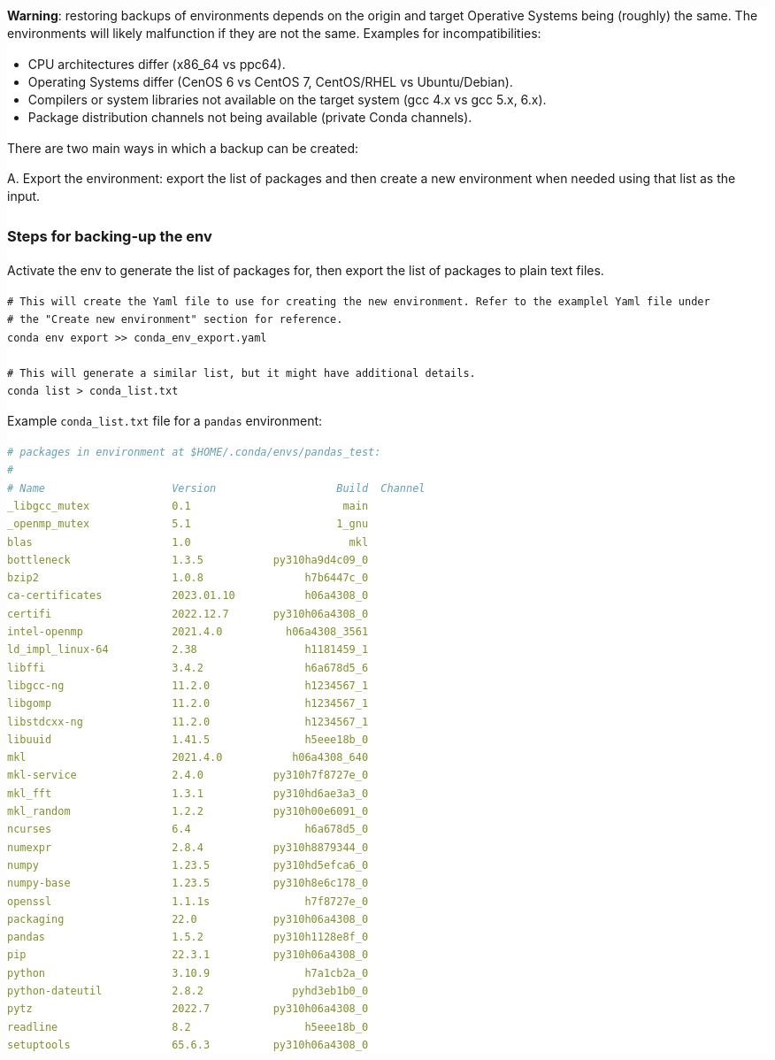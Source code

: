 __Warning__: restoring backups of environments depends on the origin and
target Operative Systems being (roughly) the same. The environments will likely malfunction if they are not the same.
Examples for incompatibilities:

* CPU architectures differ (x86_64 vs ppc64).
* Operating Systems differ (CenOS 6 vs CentOS 7, CentOS/RHEL vs Ubuntu/Debian).
* Compilers or system libraries not available on the target system (gcc 4.x vs gcc 5.x, 6.x).
* Package distribution channels not being available (private Conda channels).

There are two main ways in which a backup can be created:

A. Export the environment: export the list of packages and then create a new environment when needed using that list as
the input.

### Steps for backing-up the env

Activate the env to generate the list of packages for, then export the list of packages to plain text files.

```shell
# This will create the Yaml file to use for creating the new environment. Refer to the examplel Yaml file under 
# the "Create new environment" section for reference.
conda env export >> conda_env_export.yaml

# This will generate a similar list, but it might have additional details.
conda list > conda_list.txt
```

Example `conda_list.txt` file for a `pandas` environment:
```yaml
# packages in environment at $HOME/.conda/envs/pandas_test:
#
# Name                    Version                   Build  Channel
_libgcc_mutex             0.1                        main  
_openmp_mutex             5.1                       1_gnu  
blas                      1.0                         mkl  
bottleneck                1.3.5           py310ha9d4c09_0  
bzip2                     1.0.8                h7b6447c_0  
ca-certificates           2023.01.10           h06a4308_0  
certifi                   2022.12.7       py310h06a4308_0  
intel-openmp              2021.4.0          h06a4308_3561  
ld_impl_linux-64          2.38                 h1181459_1  
libffi                    3.4.2                h6a678d5_6  
libgcc-ng                 11.2.0               h1234567_1  
libgomp                   11.2.0               h1234567_1  
libstdcxx-ng              11.2.0               h1234567_1  
libuuid                   1.41.5               h5eee18b_0  
mkl                       2021.4.0           h06a4308_640  
mkl-service               2.4.0           py310h7f8727e_0  
mkl_fft                   1.3.1           py310hd6ae3a3_0  
mkl_random                1.2.2           py310h00e6091_0  
ncurses                   6.4                  h6a678d5_0  
numexpr                   2.8.4           py310h8879344_0  
numpy                     1.23.5          py310hd5efca6_0  
numpy-base                1.23.5          py310h8e6c178_0  
openssl                   1.1.1s               h7f8727e_0  
packaging                 22.0            py310h06a4308_0  
pandas                    1.5.2           py310h1128e8f_0  
pip                       22.3.1          py310h06a4308_0  
python                    3.10.9               h7a1cb2a_0  
python-dateutil           2.8.2              pyhd3eb1b0_0  
pytz                      2022.7          py310h06a4308_0  
readline                  8.2                  h5eee18b_0  
setuptools                65.6.3          py310h06a4308_0  
```